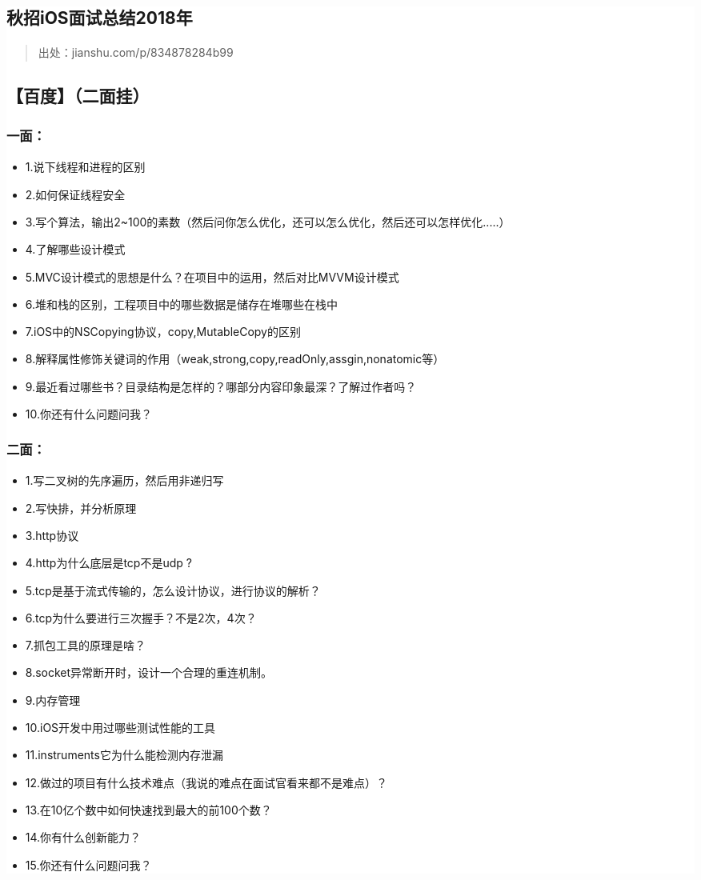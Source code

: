 ## 秋招iOS面试总结2018年

> 出处：jianshu.com/p/834878284b99


## 【百度】（二面挂）

### 一面：

* 1.说下线程和进程的区别

* 2.如何保证线程安全

* 3.写个算法，输出2~100的素数（然后问你怎么优化，还可以怎么优化，然后还可以怎样优化.....）

* 4.了解哪些设计模式

* 5.MVC设计模式的思想是什么？在项目中的运用，然后对比MVVM设计模式

* 6.堆和栈的区别，工程项目中的哪些数据是储存在堆哪些在栈中

* 7.iOS中的NSCopying协议，copy,MutableCopy的区别

* 8.解释属性修饰关键词的作用（weak,strong,copy,readOnly,assgin,nonatomic等）

* 9.最近看过哪些书？目录结构是怎样的？哪部分内容印象最深？了解过作者吗？

* 10.你还有什么问题问我？

### 二面：

* 1.写二叉树的先序遍历，然后用非递归写

* 2.写快排，并分析原理

* 3.http协议
 
* 4.http为什么底层是tcp不是udp ?

* 5.tcp是基于流式传输的，怎么设计协议，进行协议的解析？
 
* 6.tcp为什么要进行三次握手？不是2次，4次？
 
* 7.抓包工具的原理是啥？
 
* 8.socket异常断开时，设计一个合理的重连机制。
 
* 9.内存管理
 
* 10.iOS开发中用过哪些测试性能的工具
 
* 11.instruments它为什么能检测内存泄漏
 
* 12.做过的项目有什么技术难点（我说的难点在面试官看来都不是难点）？
 
* 13.在10亿个数中如何快速找到最大的前100个数？

* 14.你有什么创新能力？

* 15.你还有什么问题问我？
